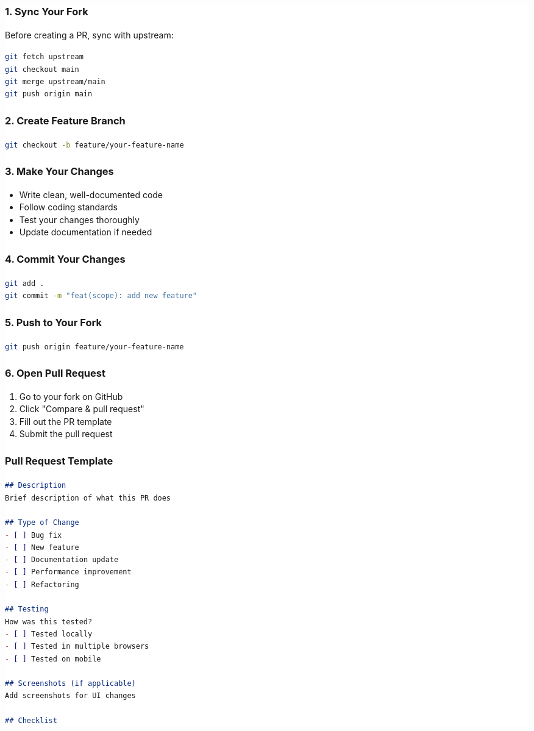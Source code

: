### 1. Sync Your Fork

Before creating a PR, sync with upstream:

```bash
git fetch upstream
git checkout main
git merge upstream/main
git push origin main
```

### 2. Create Feature Branch

```bash
git checkout -b feature/your-feature-name
```

### 3. Make Your Changes

- Write clean, well-documented code
- Follow coding standards
- Test your changes thoroughly
- Update documentation if needed

### 4. Commit Your Changes

```bash
git add .
git commit -m "feat(scope): add new feature"
```

### 5. Push to Your Fork

```bash
git push origin feature/your-feature-name
```

### 6. Open Pull Request

1. Go to your fork on GitHub
2. Click "Compare & pull request"
3. Fill out the PR template
4. Submit the pull request

### Pull Request Template

```markdown
## Description
Brief description of what this PR does

## Type of Change
- [ ] Bug fix
- [ ] New feature
- [ ] Documentation update
- [ ] Performance improvement
- [ ] Refactoring

## Testing
How was this tested?
- [ ] Tested locally
- [ ] Tested in multiple browsers
- [ ] Tested on mobile

## Screenshots (if applicable)
Add screenshots for UI changes

## Checklist
```